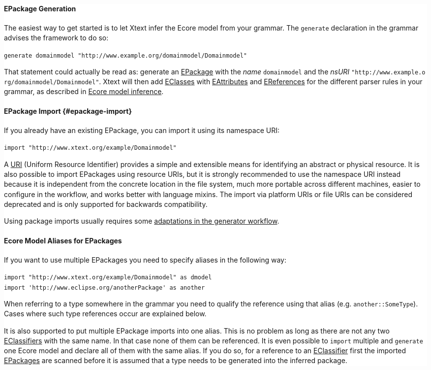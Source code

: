 #### EPackage Generation

The easiest way to get started is to let Xtext infer the Ecore model from your grammar. The `generate` declaration in the grammar advises the framework to do so:

```xtext
generate domainmodel "http://www.example.org/domainmodel/Domainmodel"
```

That statement could actually be read as: generate an [EPackage]({{site.src.emf}}/plugins/org.eclipse.emf.ecore/src/org/eclipse/emf/ecore/EPackage.java) with the *name* `domainmodel` and the *nsURI* `"http://www.example.org/domainmodel/Domainmodel"`. Xtext will then add [EClasses]({{site.src.emf}}/plugins/org.eclipse.emf.ecore/src/org/eclipse/emf/ecore/EClass.java) with [EAttributes]({{site.src.emf}}/plugins/org.eclipse.emf.ecore/src/org/eclipse/emf/ecore/EAttribute.java) and [EReferences]({{site.src.emf}}/plugins/org.eclipse.emf.ecore/src/org/eclipse/emf/ecore/EReference.java) for the different parser rules in your grammar, as described in [Ecore model inference](301_grammarlanguage.html#metamodel-inference).

#### EPackage Import {#epackage-import}

If you already have an existing EPackage, you can import it using its namespace URI:

```xtext
import "http://www.xtext.org/example/Domainmodel"
```

A [URI]({{site.src.emf}}/plugins/org.eclipse.emf.common/src/org/eclipse/emf/common/util/URI.java) (Uniform Resource Identifier) provides a simple and extensible means for identifying an abstract or physical resource. It is also possible to import EPackages using resource URIs, but it is strongly recommended to use the namespace URI instead because it is independent from the concrete location in the file system, much more portable across different machines, easier to configure in the workflow, and works better with language mixins. The import via platform URIs or file URIs can be considered deprecated and is only supported for backwards compatibility.

Using package imports usually requires some [adaptations in the generator workflow](302_configuration.html#importing-metamodels).

#### Ecore Model Aliases for EPackages

If you want to use multiple EPackages you need to specify aliases in the following way:

```xtext
import "http://www.xtext.org/example/Domainmodel" as dmodel
import 'http://www.eclipse.org/anotherPackage' as another
```

When referring to a type somewhere in the grammar you need to qualify the reference using that alias (e.g. `another::SomeType`). Cases where such type references occur are explained below.

It is also supported to put multiple EPackage imports into one alias. This is no problem as long as there are not any two [EClassifiers]({{site.src.emf}}/plugins/org.eclipse.emf.ecore/src/org/eclipse/emf/ecore/EClassifier.java) with the same name. In that case none of them can be referenced. It is even possible to `import` multiple and `generate` one Ecore model and declare all of them with the same alias. If you do so, for a reference to an [EClassifier]({{site.src.emf}}/plugins/org.eclipse.emf.ecore/src/org/eclipse/emf/ecore/EClassifier.java) first the imported [EPackages]({{site.src.emf}}/plugins/org.eclipse.emf.ecore/src/org/eclipse/emf/ecore/EPackage.java) are scanned before it is assumed that a type needs to be generated into the inferred package. 
